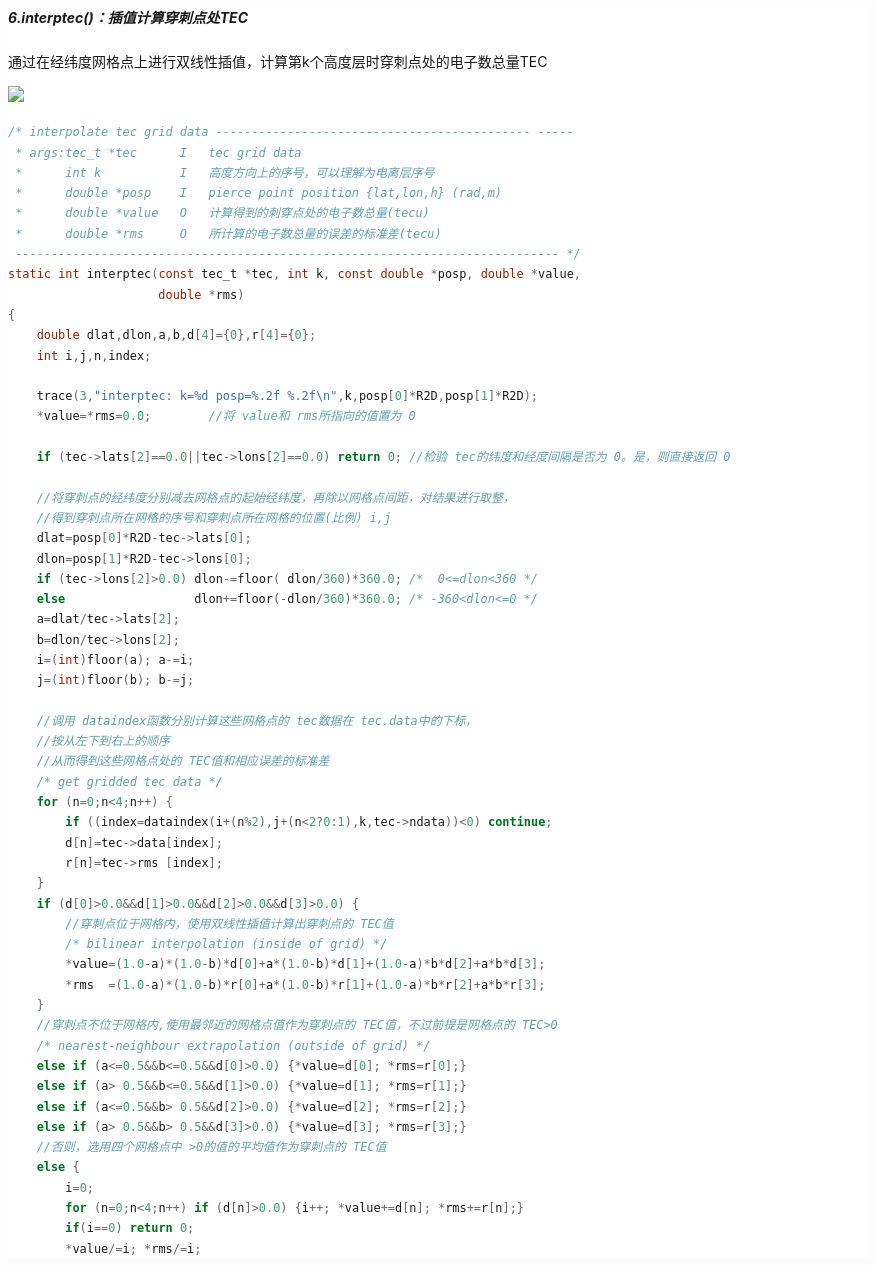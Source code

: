    

##### 6.interptec()：插值计算穿刺点处TEC
通过在经纬度网格点上进行双线性插值，计算第k个高度层时穿刺点处的电子数总量TEC

   ![](https://pic-bed-1316053657.cos.ap-nanjing.myqcloud.com/img/8c24cde54f6e4005b7858f2fef0c1dce.png)


   ```c
   /* interpolate tec grid data -------------------------------------------- -----
    * args:tec_t *tec      I   tec grid data
    *      int k           I   高度方向上的序号，可以理解为电离层序号
    *      double *posp    I   pierce point position {lat,lon,h} (rad,m)
    *      double *value   O   计算得到的刺穿点处的电子数总量(tecu)
    *      double *rms     O   所计算的电子数总量的误差的标准差(tecu)
    ---------------------------------------------------------------------------- */
   static int interptec(const tec_t *tec, int k, const double *posp, double *value,
                        double *rms)
   {
       double dlat,dlon,a,b,d[4]={0},r[4]={0};
       int i,j,n,index;
       
       trace(3,"interptec: k=%d posp=%.2f %.2f\n",k,posp[0]*R2D,posp[1]*R2D);
       *value=*rms=0.0;        //将 value和 rms所指向的值置为 0
       
       if (tec->lats[2]==0.0||tec->lons[2]==0.0) return 0; //检验 tec的纬度和经度间隔是否为 0。是，则直接返回 0
       
       //将穿刺点的经纬度分别减去网格点的起始经纬度，再除以网格点间距，对结果进行取整，
       //得到穿刺点所在网格的序号和穿刺点所在网格的位置(比例) i,j 
       dlat=posp[0]*R2D-tec->lats[0];
       dlon=posp[1]*R2D-tec->lons[0];
       if (tec->lons[2]>0.0) dlon-=floor( dlon/360)*360.0; /*  0<=dlon<360 */
       else                  dlon+=floor(-dlon/360)*360.0; /* -360<dlon<=0 */
       a=dlat/tec->lats[2];
       b=dlon/tec->lons[2];
       i=(int)floor(a); a-=i;
       j=(int)floor(b); b-=j;
       
       //调用 dataindex函数分别计算这些网格点的 tec数据在 tec.data中的下标，
       //按从左下到右上的顺序
       //从而得到这些网格点处的 TEC值和相应误差的标准差
       /* get gridded tec data */
       for (n=0;n<4;n++) {     
           if ((index=dataindex(i+(n%2),j+(n<2?0:1),k,tec->ndata))<0) continue;
           d[n]=tec->data[index];
           r[n]=tec->rms [index];
       }
       if (d[0]>0.0&&d[1]>0.0&&d[2]>0.0&&d[3]>0.0) {
           //穿刺点位于网格内，使用双线性插值计算出穿刺点的 TEC值
           /* bilinear interpolation (inside of grid) */
           *value=(1.0-a)*(1.0-b)*d[0]+a*(1.0-b)*d[1]+(1.0-a)*b*d[2]+a*b*d[3];
           *rms  =(1.0-a)*(1.0-b)*r[0]+a*(1.0-b)*r[1]+(1.0-a)*b*r[2]+a*b*r[3];
       }
       //穿刺点不位于网格内,使用最邻近的网格点值作为穿刺点的 TEC值，不过前提是网格点的 TEC>0
       /* nearest-neighbour extrapolation (outside of grid) */
       else if (a<=0.5&&b<=0.5&&d[0]>0.0) {*value=d[0]; *rms=r[0];}
       else if (a> 0.5&&b<=0.5&&d[1]>0.0) {*value=d[1]; *rms=r[1];}
       else if (a<=0.5&&b> 0.5&&d[2]>0.0) {*value=d[2]; *rms=r[2];}
       else if (a> 0.5&&b> 0.5&&d[3]>0.0) {*value=d[3]; *rms=r[3];}
       //否则，选用四个网格点中 >0的值的平均值作为穿刺点的 TEC值
       else {
           i=0;
           for (n=0;n<4;n++) if (d[n]>0.0) {i++; *value+=d[n]; *rms+=r[n];}
           if(i==0) return 0;
           *value/=i; *rms/=i;
   ```